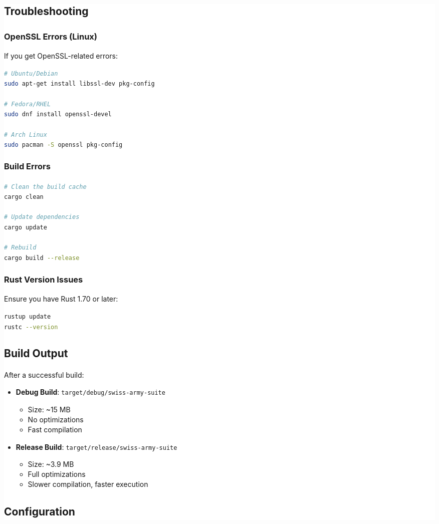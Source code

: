 ## Troubleshooting

### OpenSSL Errors (Linux)

If you get OpenSSL-related errors:
```bash
# Ubuntu/Debian
sudo apt-get install libssl-dev pkg-config

# Fedora/RHEL
sudo dnf install openssl-devel

# Arch Linux
sudo pacman -S openssl pkg-config
```

### Build Errors

```bash
# Clean the build cache
cargo clean

# Update dependencies
cargo update

# Rebuild
cargo build --release
```

### Rust Version Issues

Ensure you have Rust 1.70 or later:
```bash
rustup update
rustc --version
```

## Build Output

After a successful build:

- **Debug Build**: `target/debug/swiss-army-suite`
  - Size: ~15 MB
  - No optimizations
  - Fast compilation

- **Release Build**: `target/release/swiss-army-suite`
  - Size: ~3.9 MB
  - Full optimizations
  - Slower compilation, faster execution

## Configuration
